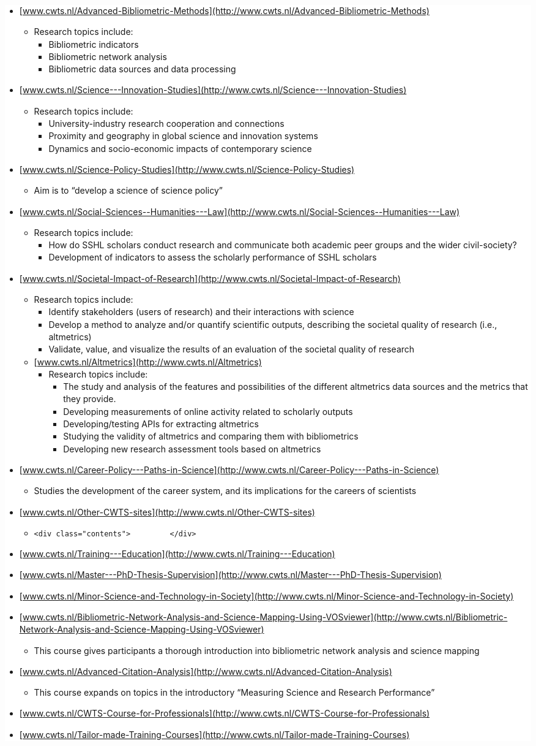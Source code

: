 * [www.cwts.nl/Advanced-Bibliometric-Methods](http://www.cwts.nl/Advanced-Bibliometric-Methods)
  * Research topics include:
    * Bibliometric indicators
    * Bibliometric network analysis
    * Bibliometric data sources and data processing
* [www.cwts.nl/Science---Innovation-Studies](http://www.cwts.nl/Science---Innovation-Studies)
  * Research topics include:
    * University-industry research cooperation and connections
    * Proximity and geography in global science and innovation systems
    * Dynamics and socio-economic impacts of contemporary science
* [www.cwts.nl/Science-Policy-Studies](http://www.cwts.nl/Science-Policy-Studies)
  * Aim is to “develop a science of science policy”
* [www.cwts.nl/Social-Sciences--Humanities---Law](http://www.cwts.nl/Social-Sciences--Humanities---Law)
  * Research topics include:
    * How do SSHL scholars conduct research and communicate both academic peer groups and the wider civil-society?
    * Development of indicators to assess the scholarly performance of SSHL scholars
* [www.cwts.nl/Societal-Impact-of-Research](http://www.cwts.nl/Societal-Impact-of-Research)
  * Research topics include:
    * Identify stakeholders (users of research) and their interactions with science
    * Develop a method to analyze and/or quantify scientific outputs, describing the societal quality of research (i.e., altmetrics)
    * Validate, value, and visualize the results of an evaluation of the societal quality of research
  * [www.cwts.nl/Altmetrics](http://www.cwts.nl/Altmetrics)
    * Research topics include:
      * The study and analysis of the features and possibilities of the different altmetrics data sources and the metrics that they provide.
      * Developing measurements of online activity related to scholarly outputs
      * Developing/testing APIs for extracting altmetrics
      * Studying the validity of altmetrics and comparing them with bibliometrics
      * Developing new research assessment tools based on altmetrics
* [www.cwts.nl/Career-Policy---Paths-in-Science](http://www.cwts.nl/Career-Policy---Paths-in-Science)
  * Studies the development of the career system, and its implications for the careers of scientists

* [www.cwts.nl/Other-CWTS-sites](http://www.cwts.nl/Other-CWTS-sites)
  * `<div class="contents">			</div>`

* [www.cwts.nl/Training---Education](http://www.cwts.nl/Training---Education)
* [www.cwts.nl/Master---PhD-Thesis-Supervision](http://www.cwts.nl/Master---PhD-Thesis-Supervision)
* [www.cwts.nl/Minor-Science-and-Technology-in-Society](http://www.cwts.nl/Minor-Science-and-Technology-in-Society)
* [www.cwts.nl/Bibliometric-Network-Analysis-and-Science-Mapping-Using-VOSviewer](http://www.cwts.nl/Bibliometric-Network-Analysis-and-Science-Mapping-Using-VOSviewer)
  * This course gives participants a thorough introduction into bibliometric network analysis and science mapping
* [www.cwts.nl/Advanced-Citation-Analysis](http://www.cwts.nl/Advanced-Citation-Analysis)
  * This course expands on topics in the introductory “Measuring Science and Research Performance”
* [www.cwts.nl/CWTS-Course-for-Professionals](http://www.cwts.nl/CWTS-Course-for-Professionals)
* [www.cwts.nl/Tailor-made-Training-Courses](http://www.cwts.nl/Tailor-made-Training-Courses)
